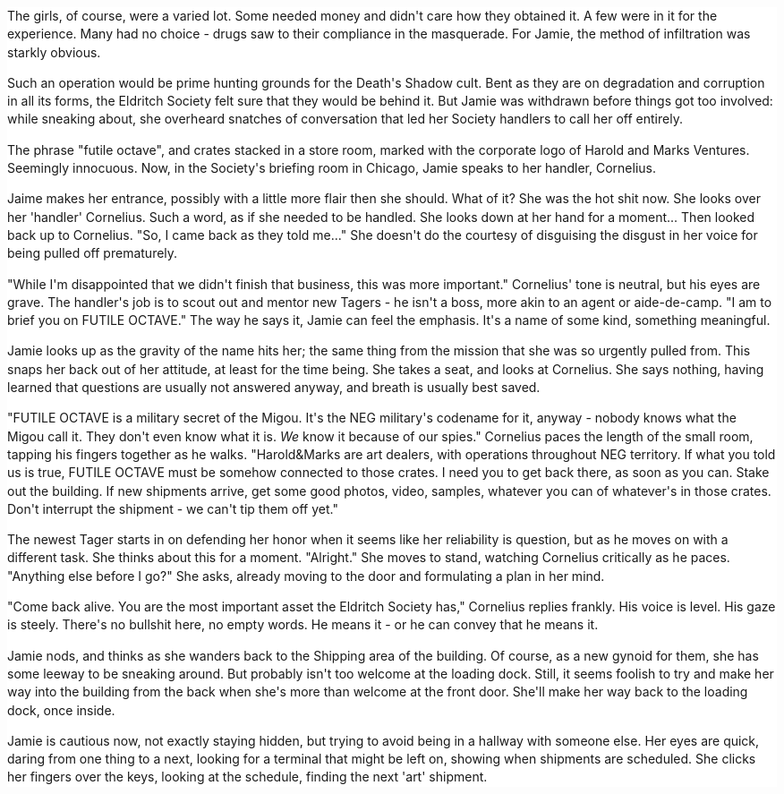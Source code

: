 The girls, of course, were a varied lot. Some needed money and didn't care how they obtained it. A few were in it for the experience. Many had no choice - drugs saw to their compliance in the masquerade. For Jamie, the method of infiltration was starkly obvious.

Such an operation would be prime hunting grounds for the Death's Shadow cult. Bent as they are on degradation and corruption in all its forms, the Eldritch Society felt sure that they would be behind it. But Jamie was withdrawn before things got too involved: while sneaking about, she overheard snatches of conversation that led her Society handlers to call her off entirely.

The phrase "futile octave", and crates stacked in a store room, marked with the corporate logo of Harold and Marks Ventures. Seemingly innocuous. Now, in the Society's briefing room in Chicago, Jamie speaks to her handler, Cornelius.

Jaime makes her entrance, possibly with a little more flair then she should. What of it? She was the hot shit now. She looks over her 'handler' Cornelius. Such a word, as if she needed to be handled. She looks down at her hand for a moment... Then looked back up to Cornelius. "So, I came back as they told me..." She doesn't do the courtesy of disguising the disgust in her voice for being pulled off prematurely.

"While I'm disappointed that we didn't finish that business, this was more important." Cornelius' tone is neutral, but his eyes are grave. The handler's job is to scout out and mentor new Tagers - he isn't a boss, more akin to an agent or aide-de-camp. "I am to brief you on FUTILE OCTAVE." The way he says it, Jamie can feel the emphasis. It's a name of some kind, something meaningful.

Jamie looks up as the gravity of the name hits her; the same thing from the mission that she was so urgently pulled from. This snaps her back out of her attitude, at least for the time being. She takes a seat, and looks at Cornelius. She says nothing, having learned that questions are usually not answered anyway, and breath is usually best saved.

"FUTILE OCTAVE is a military secret of the Migou. It's the NEG military's codename for it, anyway - nobody knows what the Migou call it. They don't even know what it is. _We_ know it because of our spies." Cornelius paces the length of the small room, tapping his fingers together as he walks. "Harold&Marks are art dealers, with operations throughout NEG territory. If what you told us is true, FUTILE OCTAVE must be somehow connected to those crates. I need you to get back there, as soon as you can. Stake out the building. If new shipments arrive, get some good photos, video, samples, whatever you can of whatever's in those crates. Don't interrupt the shipment - we can't tip them off yet."

The newest Tager starts in on defending her honor when it seems like her reliability is question, but as he moves on with a different task. She thinks about this for a moment. "Alright." She moves to stand, watching Cornelius critically as he paces. "Anything else before I go?" She asks, already moving to the door and formulating a plan in her mind.

"Come back alive. You are the most important asset the Eldritch Society has," Cornelius replies frankly. His voice is level. His gaze is steely. There's no bullshit here, no empty words. He means it - or he can convey that he means it.

Jamie nods, and thinks as she wanders back to the Shipping area of the building. Of course, as a new gynoid for them, she has some leeway to be sneaking around. But probably isn't too welcome at the loading dock. Still, it seems foolish to try and make her way into the building from the back when she's more than welcome at the front door. She'll make her way back to the loading dock, once inside.

Jamie is cautious now, not exactly staying hidden, but trying to avoid being in a hallway with someone else. Her eyes are quick, daring from one thing to a next, looking for a terminal that might be left on, showing when shipments are scheduled. She clicks her fingers over the keys, looking at the schedule, finding the next 'art' shipment.
